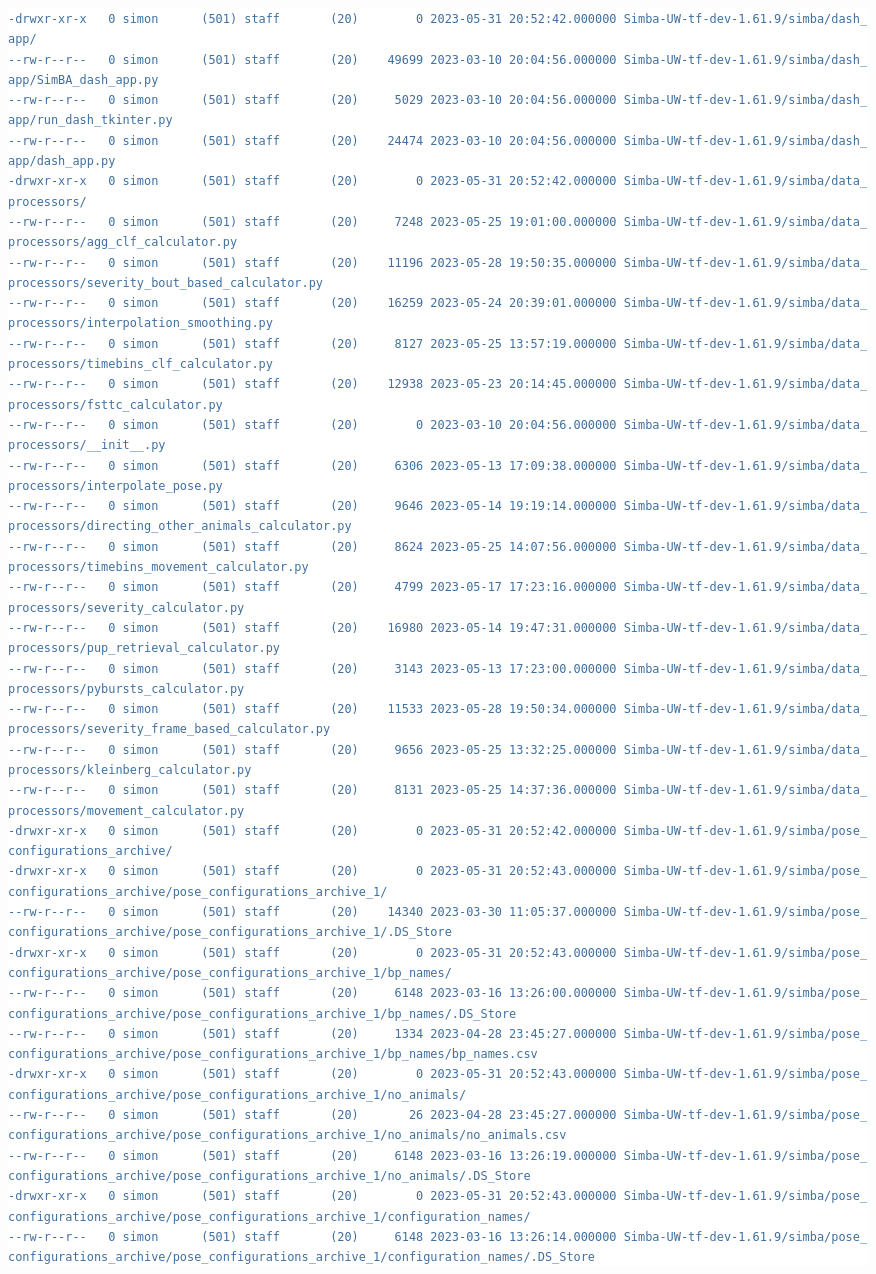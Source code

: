 ```diff
-drwxr-xr-x   0 simon      (501) staff       (20)        0 2023-05-31 20:52:42.000000 Simba-UW-tf-dev-1.61.9/simba/dash_app/
--rw-r--r--   0 simon      (501) staff       (20)    49699 2023-03-10 20:04:56.000000 Simba-UW-tf-dev-1.61.9/simba/dash_app/SimBA_dash_app.py
--rw-r--r--   0 simon      (501) staff       (20)     5029 2023-03-10 20:04:56.000000 Simba-UW-tf-dev-1.61.9/simba/dash_app/run_dash_tkinter.py
--rw-r--r--   0 simon      (501) staff       (20)    24474 2023-03-10 20:04:56.000000 Simba-UW-tf-dev-1.61.9/simba/dash_app/dash_app.py
-drwxr-xr-x   0 simon      (501) staff       (20)        0 2023-05-31 20:52:42.000000 Simba-UW-tf-dev-1.61.9/simba/data_processors/
--rw-r--r--   0 simon      (501) staff       (20)     7248 2023-05-25 19:01:00.000000 Simba-UW-tf-dev-1.61.9/simba/data_processors/agg_clf_calculator.py
--rw-r--r--   0 simon      (501) staff       (20)    11196 2023-05-28 19:50:35.000000 Simba-UW-tf-dev-1.61.9/simba/data_processors/severity_bout_based_calculator.py
--rw-r--r--   0 simon      (501) staff       (20)    16259 2023-05-24 20:39:01.000000 Simba-UW-tf-dev-1.61.9/simba/data_processors/interpolation_smoothing.py
--rw-r--r--   0 simon      (501) staff       (20)     8127 2023-05-25 13:57:19.000000 Simba-UW-tf-dev-1.61.9/simba/data_processors/timebins_clf_calculator.py
--rw-r--r--   0 simon      (501) staff       (20)    12938 2023-05-23 20:14:45.000000 Simba-UW-tf-dev-1.61.9/simba/data_processors/fsttc_calculator.py
--rw-r--r--   0 simon      (501) staff       (20)        0 2023-03-10 20:04:56.000000 Simba-UW-tf-dev-1.61.9/simba/data_processors/__init__.py
--rw-r--r--   0 simon      (501) staff       (20)     6306 2023-05-13 17:09:38.000000 Simba-UW-tf-dev-1.61.9/simba/data_processors/interpolate_pose.py
--rw-r--r--   0 simon      (501) staff       (20)     9646 2023-05-14 19:19:14.000000 Simba-UW-tf-dev-1.61.9/simba/data_processors/directing_other_animals_calculator.py
--rw-r--r--   0 simon      (501) staff       (20)     8624 2023-05-25 14:07:56.000000 Simba-UW-tf-dev-1.61.9/simba/data_processors/timebins_movement_calculator.py
--rw-r--r--   0 simon      (501) staff       (20)     4799 2023-05-17 17:23:16.000000 Simba-UW-tf-dev-1.61.9/simba/data_processors/severity_calculator.py
--rw-r--r--   0 simon      (501) staff       (20)    16980 2023-05-14 19:47:31.000000 Simba-UW-tf-dev-1.61.9/simba/data_processors/pup_retrieval_calculator.py
--rw-r--r--   0 simon      (501) staff       (20)     3143 2023-05-13 17:23:00.000000 Simba-UW-tf-dev-1.61.9/simba/data_processors/pybursts_calculator.py
--rw-r--r--   0 simon      (501) staff       (20)    11533 2023-05-28 19:50:34.000000 Simba-UW-tf-dev-1.61.9/simba/data_processors/severity_frame_based_calculator.py
--rw-r--r--   0 simon      (501) staff       (20)     9656 2023-05-25 13:32:25.000000 Simba-UW-tf-dev-1.61.9/simba/data_processors/kleinberg_calculator.py
--rw-r--r--   0 simon      (501) staff       (20)     8131 2023-05-25 14:37:36.000000 Simba-UW-tf-dev-1.61.9/simba/data_processors/movement_calculator.py
-drwxr-xr-x   0 simon      (501) staff       (20)        0 2023-05-31 20:52:42.000000 Simba-UW-tf-dev-1.61.9/simba/pose_configurations_archive/
-drwxr-xr-x   0 simon      (501) staff       (20)        0 2023-05-31 20:52:43.000000 Simba-UW-tf-dev-1.61.9/simba/pose_configurations_archive/pose_configurations_archive_1/
--rw-r--r--   0 simon      (501) staff       (20)    14340 2023-03-30 11:05:37.000000 Simba-UW-tf-dev-1.61.9/simba/pose_configurations_archive/pose_configurations_archive_1/.DS_Store
-drwxr-xr-x   0 simon      (501) staff       (20)        0 2023-05-31 20:52:43.000000 Simba-UW-tf-dev-1.61.9/simba/pose_configurations_archive/pose_configurations_archive_1/bp_names/
--rw-r--r--   0 simon      (501) staff       (20)     6148 2023-03-16 13:26:00.000000 Simba-UW-tf-dev-1.61.9/simba/pose_configurations_archive/pose_configurations_archive_1/bp_names/.DS_Store
--rw-r--r--   0 simon      (501) staff       (20)     1334 2023-04-28 23:45:27.000000 Simba-UW-tf-dev-1.61.9/simba/pose_configurations_archive/pose_configurations_archive_1/bp_names/bp_names.csv
-drwxr-xr-x   0 simon      (501) staff       (20)        0 2023-05-31 20:52:43.000000 Simba-UW-tf-dev-1.61.9/simba/pose_configurations_archive/pose_configurations_archive_1/no_animals/
--rw-r--r--   0 simon      (501) staff       (20)       26 2023-04-28 23:45:27.000000 Simba-UW-tf-dev-1.61.9/simba/pose_configurations_archive/pose_configurations_archive_1/no_animals/no_animals.csv
--rw-r--r--   0 simon      (501) staff       (20)     6148 2023-03-16 13:26:19.000000 Simba-UW-tf-dev-1.61.9/simba/pose_configurations_archive/pose_configurations_archive_1/no_animals/.DS_Store
-drwxr-xr-x   0 simon      (501) staff       (20)        0 2023-05-31 20:52:43.000000 Simba-UW-tf-dev-1.61.9/simba/pose_configurations_archive/pose_configurations_archive_1/configuration_names/
--rw-r--r--   0 simon      (501) staff       (20)     6148 2023-03-16 13:26:14.000000 Simba-UW-tf-dev-1.61.9/simba/pose_configurations_archive/pose_configurations_archive_1/configuration_names/.DS_Store
```